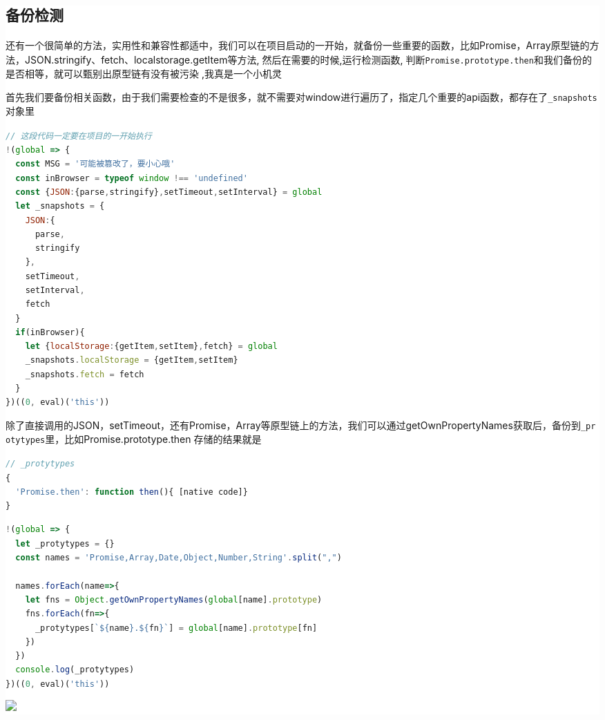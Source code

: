 ## 备份检测
还有一个很简单的方法，实用性和兼容性都适中，我们可以在项目启动的一开始，就备份一些重要的函数，比如Promise，Array原型链的方法，JSON.stringify、fetch、localstorage.getItem等方法, 然后在需要的时候,运行检测函数, 判断`Promise.prototype.then`和我们备份的是否相等，就可以甄别出原型链有没有被污染 ,我真是一个小机灵

首先我们要备份相关函数，由于我们需要检查的不是很多，就不需要对window进行遍历了，指定几个重要的api函数，都存在了`_snapshots`对象里


```js
// 这段代码一定要在项目的一开始执行
!(global => { 
  const MSG = '可能被篡改了，要小心哦'
  const inBrowser = typeof window !== 'undefined'
  const {JSON:{parse,stringify},setTimeout,setInterval} = global
  let _snapshots = {
    JSON:{
      parse,
      stringify
    },
    setTimeout,
    setInterval,
    fetch
  }
  if(inBrowser){
    let {localStorage:{getItem,setItem},fetch} = global
    _snapshots.localStorage = {getItem,setItem}
    _snapshots.fetch = fetch
  }
})((0, eval)('this'))

```

除了直接调用的JSON，setTimeout，还有Promise，Array等原型链上的方法，我们可以通过getOwnPropertyNames获取后，备份到`_protytypes`里，比如Promise.prototype.then 存储的结果就是
```js
// _protytypes
{
  'Promise.then': function then(){ [native code]}
}
```

```js
!(global => { 
  let _protytypes = {}
  const names = 'Promise,Array,Date,Object,Number,String'.split(",")

  names.forEach(name=>{
    let fns = Object.getOwnPropertyNames(global[name].prototype)
    fns.forEach(fn=>{
      _protytypes[`${name}.${fn}`] = global[name].prototype[fn]
    })
  })
  console.log(_protytypes)
})((0, eval)('this'))

```
![](https://cdn.jsdelivr.net/gh/course-dasheng/fullstack/docs/public/2022-08-22-16-19-28.png)
